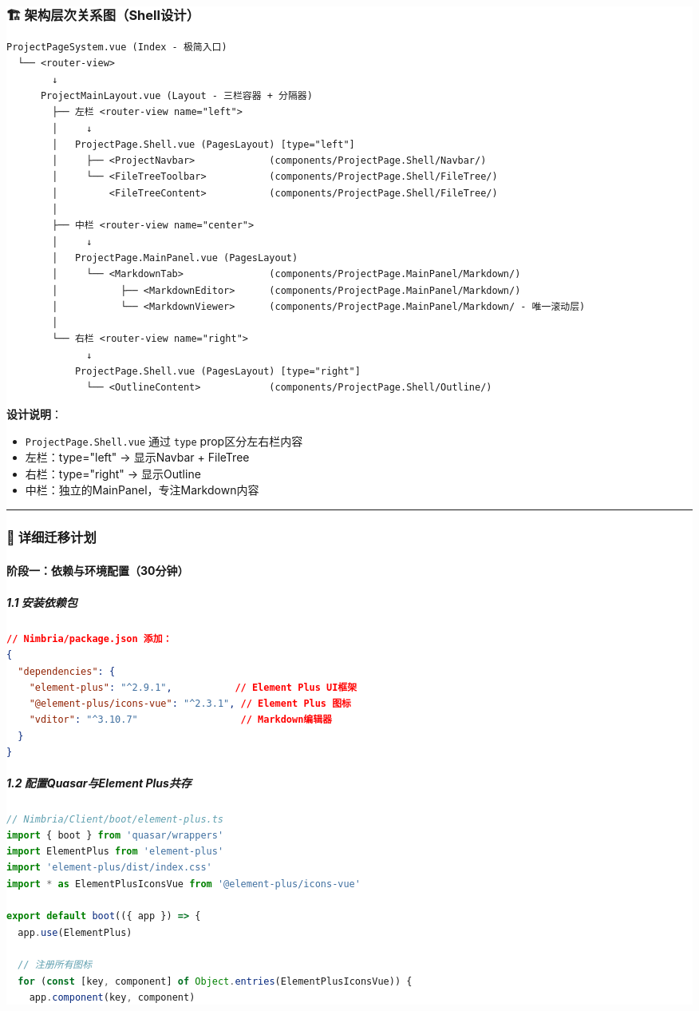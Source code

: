 ### 🏗️ **架构层次关系图（Shell设计）**

```
ProjectPageSystem.vue (Index - 极简入口)
  └── <router-view>
        ↓
      ProjectMainLayout.vue (Layout - 三栏容器 + 分隔器)
        ├── 左栏 <router-view name="left">
        │     ↓
        │   ProjectPage.Shell.vue (PagesLayout) [type="left"]
        │     ├── <ProjectNavbar>             (components/ProjectPage.Shell/Navbar/)
        │     └── <FileTreeToolbar>           (components/ProjectPage.Shell/FileTree/)
        │         <FileTreeContent>           (components/ProjectPage.Shell/FileTree/)
        │
        ├── 中栏 <router-view name="center">
        │     ↓
        │   ProjectPage.MainPanel.vue (PagesLayout)
        │     └── <MarkdownTab>               (components/ProjectPage.MainPanel/Markdown/)
        │           ├── <MarkdownEditor>      (components/ProjectPage.MainPanel/Markdown/)
        │           └── <MarkdownViewer>      (components/ProjectPage.MainPanel/Markdown/ - 唯一滚动层)
        │
        └── 右栏 <router-view name="right">
              ↓
            ProjectPage.Shell.vue (PagesLayout) [type="right"]
              └── <OutlineContent>            (components/ProjectPage.Shell/Outline/)
```

**设计说明**：
- `ProjectPage.Shell.vue` 通过 `type` prop区分左右栏内容
- 左栏：type="left" → 显示Navbar + FileTree
- 右栏：type="right" → 显示Outline
- 中栏：独立的MainPanel，专注Markdown内容

---

### 📝 **详细迁移计划**

#### **阶段一：依赖与环境配置（30分钟）**

##### 1.1 安装依赖包
```json
// Nimbria/package.json 添加：
{
  "dependencies": {
    "element-plus": "^2.9.1",           // Element Plus UI框架
    "@element-plus/icons-vue": "^2.3.1", // Element Plus 图标
    "vditor": "^3.10.7"                  // Markdown编辑器
  }
}
```

##### 1.2 配置Quasar与Element Plus共存
```typescript
// Nimbria/Client/boot/element-plus.ts
import { boot } from 'quasar/wrappers'
import ElementPlus from 'element-plus'
import 'element-plus/dist/index.css'
import * as ElementPlusIconsVue from '@element-plus/icons-vue'

export default boot(({ app }) => {
  app.use(ElementPlus)
  
  // 注册所有图标
  for (const [key, component] of Object.entries(ElementPlusIconsVue)) {
    app.component(key, component)
```